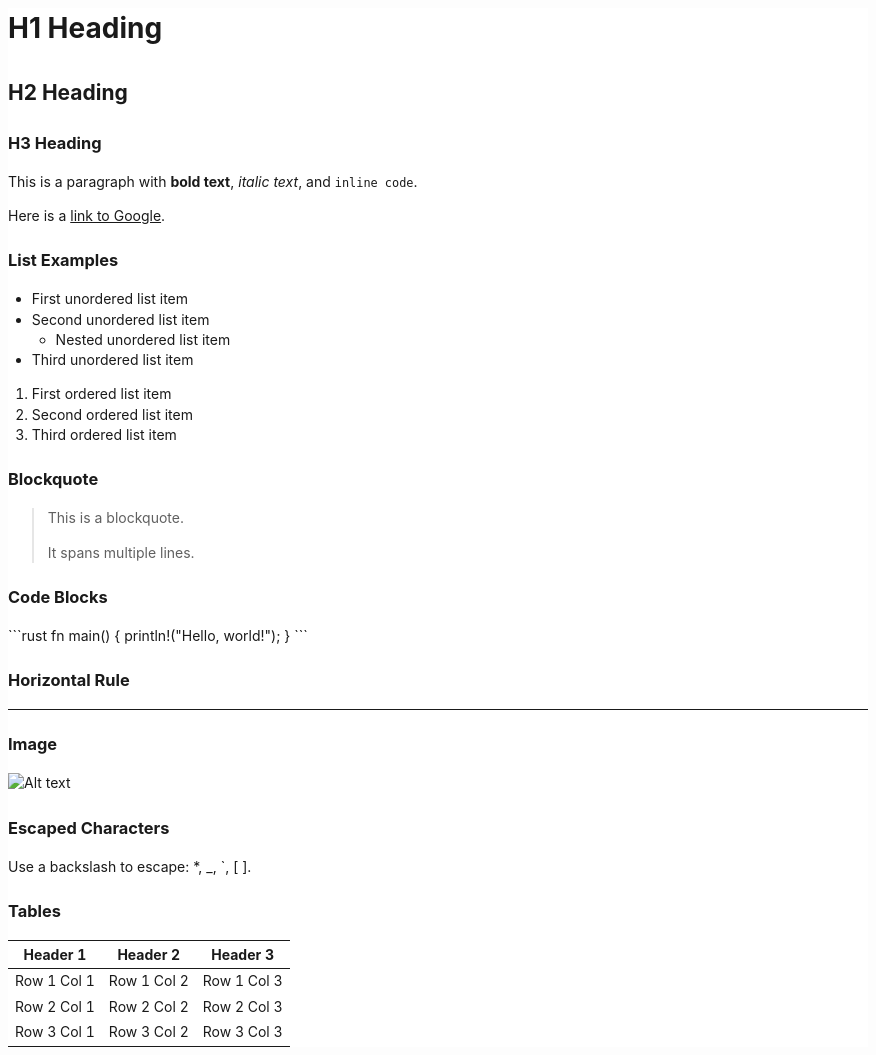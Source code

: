 # H1 Heading

## H2 Heading

### H3 Heading

This is a paragraph with **bold text**, *italic text*, and `inline code`.

Here is a [link to Google](https://www.google.com).

### List Examples

- First unordered list item
- Second unordered list item
    - Nested unordered list item
- Third unordered list item

1. First ordered list item
2. Second ordered list item
3. Third ordered list item

### Blockquote

> This is a blockquote.
>
> It spans multiple lines.

### Code Blocks

\```rust
fn main() {
    println!("Hello, world!");
}
\```

### Horizontal Rule

---

### Image

![Alt text](https://via.placeholder.com/150 "Image Title")

### Escaped Characters

Use a backslash to escape: \*, \_, \`, \[ \].

### Tables

| Header 1 | Header 2 | Header 3 |
|----------|----------|----------|
| Row 1 Col 1 | Row 1 Col 2 | Row 1 Col 3 |
| Row 2 Col 1 | Row 2 Col 2 | Row 2 Col 3 |
| Row 3 Col 1 | Row 3 Col 2 | Row 3 Col 3 |

